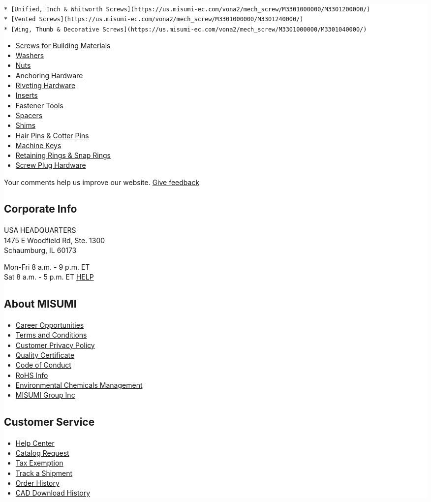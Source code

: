     * [Unified, Inch & Whitworth Screws](https://us.misumi-ec.com/vona2/mech_screw/M3301000000/M3301200000/)
    * [Vented Screws](https://us.misumi-ec.com/vona2/mech_screw/M3301000000/M3301240000/)
    * [Wing, Thumb & Decorative Screws](https://us.misumi-ec.com/vona2/mech_screw/M3301000000/M3301040000/)
  * [Screws for Building Materials](https://us.misumi-ec.com/vona2/mech_screw/M3308000000/)
  * [Washers](https://us.misumi-ec.com/vona2/mech_screw/M3302000000/)
  * [Nuts](https://us.misumi-ec.com/vona2/mech_screw/M3303000000/)
  * [Anchoring Hardware](https://us.misumi-ec.com/vona2/mech_screw/M3307000000/)
  * [Riveting Hardware](https://us.misumi-ec.com/vona2/mech_screw/M3306000000/)
  * [Inserts](https://us.misumi-ec.com/vona2/mech_screw/M3304000000/)
  * [Fastener Tools](https://us.misumi-ec.com/vona2/mech_screw/M3310000000/)
  * [Spacers](https://us.misumi-ec.com/vona2/mech_screw/M1803000000/)
  * [Shims ](https://us.misumi-ec.com/vona2/mech_screw/M1801000000/)
  * [Hair Pins & Cotter Pins](https://us.misumi-ec.com/vona2/mech_screw/M1806000000/)
  * [Machine Keys](https://us.misumi-ec.com/vona2/mech_screw/M1808000000/)
  * [Retaining Rings & Snap Rings](https://us.misumi-ec.com/vona2/mech_screw/M1809000000/)
  * [Screw Plug Hardware](https://us.misumi-ec.com/vona2/mech_screw/M3305000000/)


Your comments help us improve our website. [Give feedback](https://us.misumi-ec.com/vona2/mech_screw/M3301000000/)
## Corporate Info
USA HEADQUARTERS  
1475 E Woodfield Rd, Ste. 1300  
Schaumburg, IL 60173
  
Mon-Fri 8 a.m. - 9 p.m. ET  
Sat 8 a.m. - 5 p.m. ET
[HELP](https://us.misumi-ec.com/help-center/help-center.html)
## About MISUMI
  * [Career Opportunities](https://us.misumi-ec.com/careers/)
  * [Terms and Conditions](https://us.misumi-ec.com/contents/terms/)
  * [Customer Privacy Policy](https://us.misumi-ec.com/service/info/privacy-policy/)
  * [Quality Certificate](https://us.misumi-ec.com/web/media/iso/MISUMI_USA_ISO_9001_Certificate_expiry_Mar2026.pdf)
  * [Code of Conduct](https://www.misumi.co.jp/english/esg/governance/compliance.html)
  * [RoHS Info](https://us.misumi-ec.com/contents/environment/rohs/mech.html)
  * [Environmental Chemicals Management](https://www.misumi.co.jp/contact/english/environment/)
  * [MISUMI Group Inc](http://www.misumi.co.jp/english/)


## Customer Service
  * [Help Center](https://us.misumi-ec.com/help-center/help-center.html)
  * [Catalog Request](https://us.misumi-ec.com/service/info/catalog/)
  * [Tax Exemption](https://us.misumi-ec.com/service/info/taxexempt/)
  * [Track a Shipment](https://us.misumi-ec.com/vona2/mech_screw/M3301000000/)
  * [Order History](https://us.misumi-ec.com/vona2/mech_screw/M3301000000/)
  * [CAD Download History](https://us.misumi-ec.com/mypage/cad_history.html)
